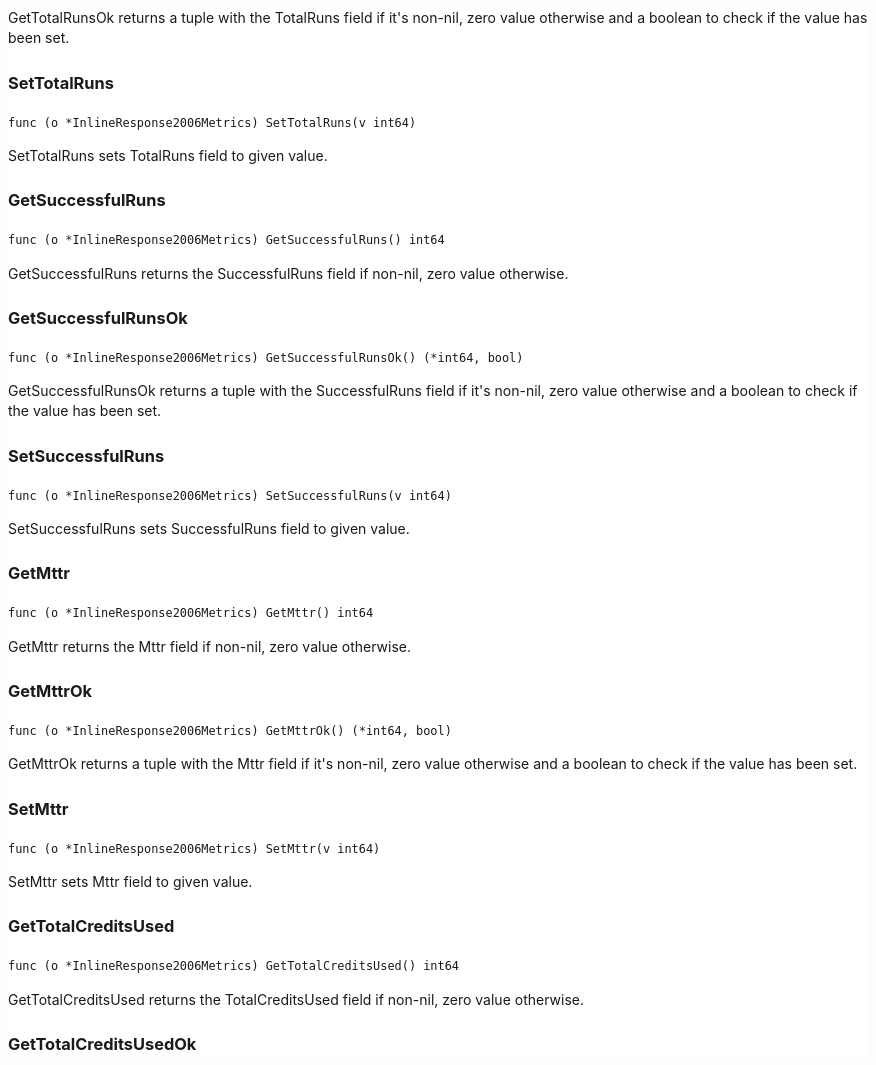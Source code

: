 GetTotalRunsOk returns a tuple with the TotalRuns field if it's non-nil, zero value otherwise
and a boolean to check if the value has been set.

### SetTotalRuns

`func (o *InlineResponse2006Metrics) SetTotalRuns(v int64)`

SetTotalRuns sets TotalRuns field to given value.


### GetSuccessfulRuns

`func (o *InlineResponse2006Metrics) GetSuccessfulRuns() int64`

GetSuccessfulRuns returns the SuccessfulRuns field if non-nil, zero value otherwise.

### GetSuccessfulRunsOk

`func (o *InlineResponse2006Metrics) GetSuccessfulRunsOk() (*int64, bool)`

GetSuccessfulRunsOk returns a tuple with the SuccessfulRuns field if it's non-nil, zero value otherwise
and a boolean to check if the value has been set.

### SetSuccessfulRuns

`func (o *InlineResponse2006Metrics) SetSuccessfulRuns(v int64)`

SetSuccessfulRuns sets SuccessfulRuns field to given value.


### GetMttr

`func (o *InlineResponse2006Metrics) GetMttr() int64`

GetMttr returns the Mttr field if non-nil, zero value otherwise.

### GetMttrOk

`func (o *InlineResponse2006Metrics) GetMttrOk() (*int64, bool)`

GetMttrOk returns a tuple with the Mttr field if it's non-nil, zero value otherwise
and a boolean to check if the value has been set.

### SetMttr

`func (o *InlineResponse2006Metrics) SetMttr(v int64)`

SetMttr sets Mttr field to given value.


### GetTotalCreditsUsed

`func (o *InlineResponse2006Metrics) GetTotalCreditsUsed() int64`

GetTotalCreditsUsed returns the TotalCreditsUsed field if non-nil, zero value otherwise.

### GetTotalCreditsUsedOk
